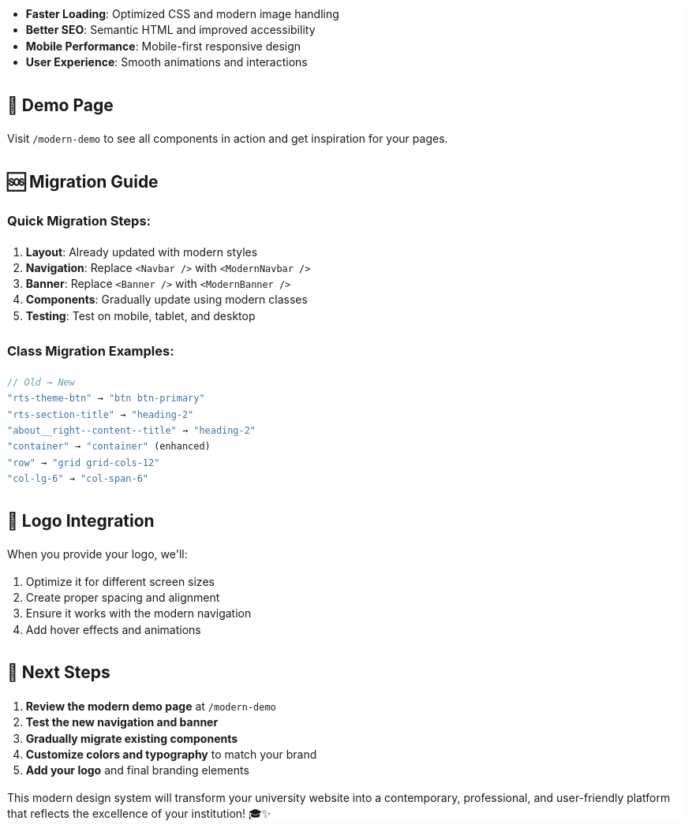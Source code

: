 - **Faster Loading**: Optimized CSS and modern image handling
- **Better SEO**: Semantic HTML and improved accessibility
- **Mobile Performance**: Mobile-first responsive design
- **User Experience**: Smooth animations and interactions

## 🎪 Demo Page

Visit `/modern-demo` to see all components in action and get inspiration for your pages.

## 🆘 Migration Guide

### **Quick Migration Steps:**

1. **Layout**: Already updated with modern styles
2. **Navigation**: Replace `<Navbar />` with `<ModernNavbar />`
3. **Banner**: Replace `<Banner />` with `<ModernBanner />`
4. **Components**: Gradually update using modern classes
5. **Testing**: Test on mobile, tablet, and desktop

### **Class Migration Examples:**

```jsx
// Old → New
"rts-theme-btn" → "btn btn-primary"
"rts-section-title" → "heading-2"
"about__right--content--title" → "heading-2"
"container" → "container" (enhanced)
"row" → "grid grid-cols-12"
"col-lg-6" → "col-span-6"
```

## 🎨 Logo Integration

When you provide your logo, we'll:
1. Optimize it for different screen sizes
2. Create proper spacing and alignment
3. Ensure it works with the modern navigation
4. Add hover effects and animations

## 🚀 Next Steps

1. **Review the modern demo page** at `/modern-demo`
2. **Test the new navigation and banner**
3. **Gradually migrate existing components**
4. **Customize colors and typography** to match your brand
5. **Add your logo** and final branding elements

This modern design system will transform your university website into a contemporary, professional, and user-friendly platform that reflects the excellence of your institution! 🎓✨
